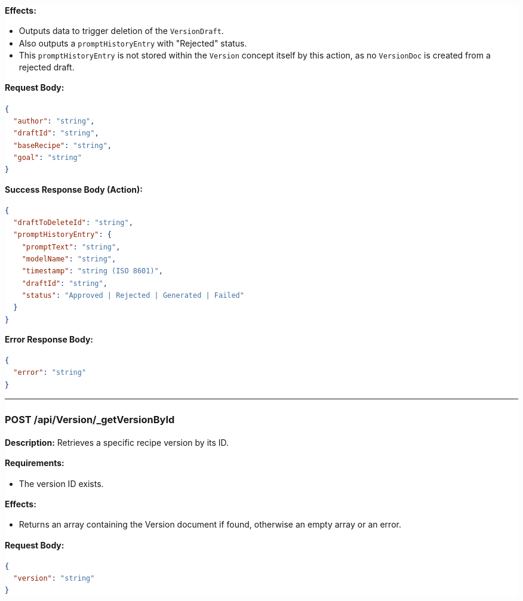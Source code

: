 **Effects:**

- Outputs data to trigger deletion of the `VersionDraft`.
- Also outputs a `promptHistoryEntry` with "Rejected" status.
- This `promptHistoryEntry` is not stored within the `Version` concept itself by this action, as no `VersionDoc` is created from a rejected draft.

**Request Body:**

```json
{
  "author": "string",
  "draftId": "string",
  "baseRecipe": "string",
  "goal": "string"
}
```

**Success Response Body (Action):**

```json
{
  "draftToDeleteId": "string",
  "promptHistoryEntry": {
    "promptText": "string",
    "modelName": "string",
    "timestamp": "string (ISO 8601)",
    "draftId": "string",
    "status": "Approved | Rejected | Generated | Failed"
  }
}
```

**Error Response Body:**

```json
{
  "error": "string"
}
```

---

### POST /api/Version/\_getVersionById

**Description:** Retrieves a specific recipe version by its ID.

**Requirements:**

- The version ID exists.

**Effects:**

- Returns an array containing the Version document if found, otherwise an empty array or an error.

**Request Body:**

```json
{
  "version": "string"
}
```
